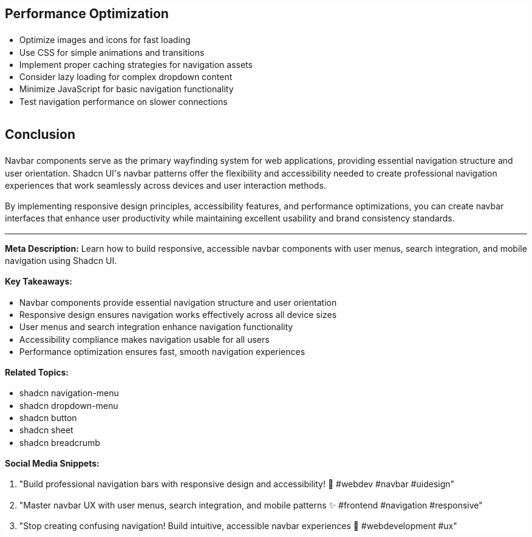 ## Performance Optimization
- Optimize images and icons for fast loading
- Use CSS for simple animations and transitions
- Implement proper caching strategies for navigation assets
- Consider lazy loading for complex dropdown content
- Minimize JavaScript for basic navigation functionality
- Test navigation performance on slower connections

## Conclusion

Navbar components serve as the primary wayfinding system for web applications, providing essential navigation structure and user orientation. Shadcn UI's navbar patterns offer the flexibility and accessibility needed to create professional navigation experiences that work seamlessly across devices and user interaction methods.

By implementing responsive design principles, accessibility features, and performance optimizations, you can create navbar interfaces that enhance user productivity while maintaining excellent usability and brand consistency standards.

---

**Meta Description:** Learn how to build responsive, accessible navbar components with user menus, search integration, and mobile navigation using Shadcn UI.

**Key Takeaways:**
- Navbar components provide essential navigation structure and user orientation
- Responsive design ensures navigation works effectively across all device sizes
- User menus and search integration enhance navigation functionality
- Accessibility compliance makes navigation usable for all users
- Performance optimization ensures fast, smooth navigation experiences

**Related Topics:**
- shadcn navigation-menu
- shadcn dropdown-menu
- shadcn button
- shadcn sheet
- shadcn breadcrumb

**Social Media Snippets:**
1. "Build professional navigation bars with responsive design and accessibility! 🧭 #webdev #navbar #uidesign"

2. "Master navbar UX with user menus, search integration, and mobile patterns ✨ #frontend #navigation #responsive"

3. "Stop creating confusing navigation! Build intuitive, accessible navbar experiences 🚀 #webdevelopment #ux"